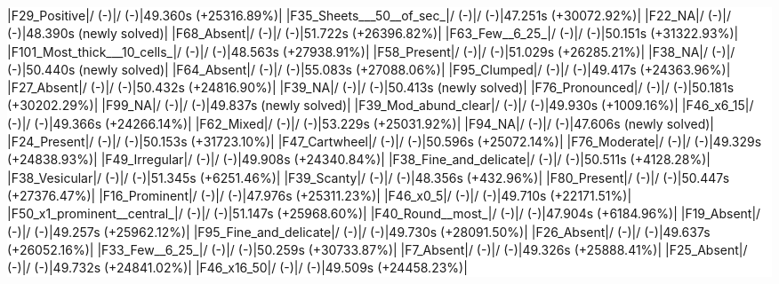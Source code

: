 |F29_Positive|/ (-)|/ (-)|49.360s (+25316.89%)|
|F35_Sheets___50__of_sec_|/ (-)|/ (-)|47.251s (+30072.92%)|
|F22_NA|/ (-)|/ (-)|48.390s (newly solved)|
|F68_Absent|/ (-)|/ (-)|51.722s (+26396.82%)|
|F63_Few__6_25_|/ (-)|/ (-)|50.151s (+31322.93%)|
|F101_Most_thick___10_cells_|/ (-)|/ (-)|48.563s (+27938.91%)|
|F58_Present|/ (-)|/ (-)|51.029s (+26285.21%)|
|F38_NA|/ (-)|/ (-)|50.440s (newly solved)|
|F64_Absent|/ (-)|/ (-)|55.083s (+27088.06%)|
|F95_Clumped|/ (-)|/ (-)|49.417s (+24363.96%)|
|F27_Absent|/ (-)|/ (-)|50.432s (+24816.90%)|
|F39_NA|/ (-)|/ (-)|50.413s (newly solved)|
|F76_Pronounced|/ (-)|/ (-)|50.181s (+30202.29%)|
|F99_NA|/ (-)|/ (-)|49.837s (newly solved)|
|F39_Mod_abund_clear|/ (-)|/ (-)|49.930s (+1009.16%)|
|F46_x6_15|/ (-)|/ (-)|49.366s (+24266.14%)|
|F62_Mixed|/ (-)|/ (-)|53.229s (+25031.92%)|
|F94_NA|/ (-)|/ (-)|47.606s (newly solved)|
|F24_Present|/ (-)|/ (-)|50.153s (+31723.10%)|
|F47_Cartwheel|/ (-)|/ (-)|50.596s (+25072.14%)|
|F76_Moderate|/ (-)|/ (-)|49.329s (+24838.93%)|
|F49_Irregular|/ (-)|/ (-)|49.908s (+24340.84%)|
|F38_Fine_and_delicate|/ (-)|/ (-)|50.511s (+4128.28%)|
|F38_Vesicular|/ (-)|/ (-)|51.345s (+6251.46%)|
|F39_Scanty|/ (-)|/ (-)|48.356s (+432.96%)|
|F80_Present|/ (-)|/ (-)|50.447s (+27376.47%)|
|F16_Prominent|/ (-)|/ (-)|47.976s (+25311.23%)|
|F46_x0_5|/ (-)|/ (-)|49.710s (+22171.51%)|
|F50_x1_prominent__central_|/ (-)|/ (-)|51.147s (+25968.60%)|
|F40_Round__most_|/ (-)|/ (-)|47.904s (+6184.96%)|
|F19_Absent|/ (-)|/ (-)|49.257s (+25962.12%)|
|F95_Fine_and_delicate|/ (-)|/ (-)|49.730s (+28091.50%)|
|F26_Absent|/ (-)|/ (-)|49.637s (+26052.16%)|
|F33_Few__6_25_|/ (-)|/ (-)|50.259s (+30733.87%)|
|F7_Absent|/ (-)|/ (-)|49.326s (+25888.41%)|
|F25_Absent|/ (-)|/ (-)|49.732s (+24841.02%)|
|F46_x16_50|/ (-)|/ (-)|49.509s (+24458.23%)|